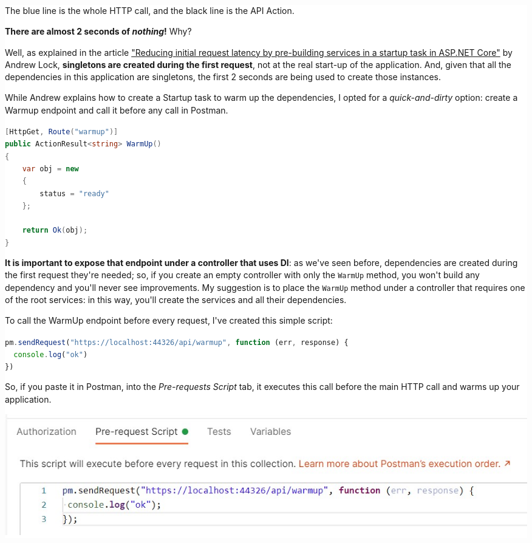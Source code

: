 The blue line is the whole HTTP call, and the black line is the API Action.

**There are almost 2 seconds of _nothing_!** Why?

Well, as explained in the article ["Reducing initial request latency by pre-building services in a startup task in ASP.NET Core"](https://andrewlock.net/reducing-latency-by-pre-building-singletons-in-asp-net-core/ "Andre Lock's article about Startup tasks") by Andrew Lock, **singletons are created during the first request**, not at the real start-up of the application. And, given that all the dependencies in this application are singletons, the first 2 seconds are being used to create those instances.

While Andrew explains how to create a Startup task to warm up the dependencies, I opted for a _quick-and-dirty_ option: create a Warmup endpoint and call it before any call in Postman.

```cs
[HttpGet, Route("warmup")]
public ActionResult<string> WarmUp()
{
    var obj = new
    {
        status = "ready"
    };

    return Ok(obj);
}
```

**It is important to expose that endpoint under a controller that uses DI**: as we've seen before, dependencies are created during the first request they're needed; so, if you create an empty controller with only the `WarmUp` method, you won't build any dependency and you'll never see improvements. My suggestion is to place the `WarmUp` method under a controller that requires one of the root services: in this way, you'll create the services and all their dependencies.

To call the WarmUp endpoint before every request, I've created this simple script:

```js
pm.sendRequest("https://localhost:44326/api/warmup", function (err, response) {
  console.log("ok")
})
```

So, if you paste it in Postman, into the _Pre-requests Script_ tab, it executes this call before the main HTTP call and warms up your application.

![Pre-request script on Postman](./pre-request.jpg "Pre-request script in Postman")
